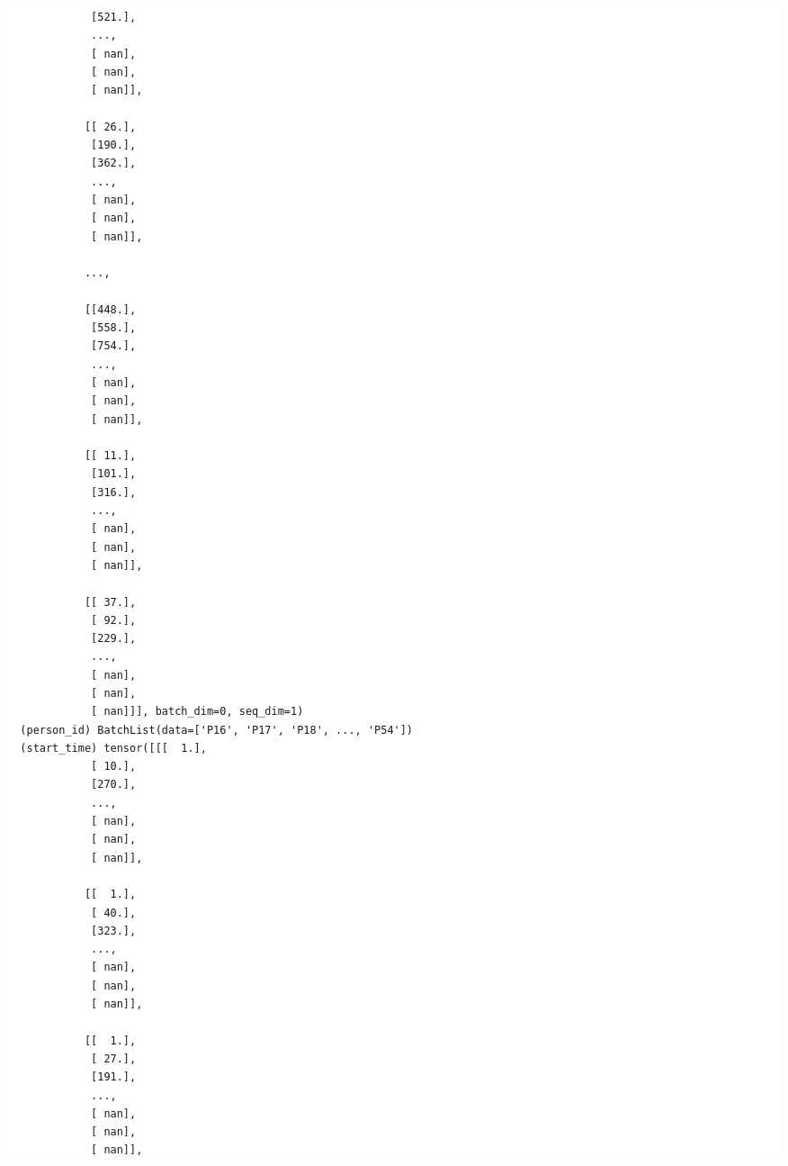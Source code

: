 ```textmate
             [521.],
             ...,
             [ nan],
             [ nan],
             [ nan]],

            [[ 26.],
             [190.],
             [362.],
             ...,
             [ nan],
             [ nan],
             [ nan]],

            ...,

            [[448.],
             [558.],
             [754.],
             ...,
             [ nan],
             [ nan],
             [ nan]],

            [[ 11.],
             [101.],
             [316.],
             ...,
             [ nan],
             [ nan],
             [ nan]],

            [[ 37.],
             [ 92.],
             [229.],
             ...,
             [ nan],
             [ nan],
             [ nan]]], batch_dim=0, seq_dim=1)
  (person_id) BatchList(data=['P16', 'P17', 'P18', ..., 'P54'])
  (start_time) tensor([[[  1.],
             [ 10.],
             [270.],
             ...,
             [ nan],
             [ nan],
             [ nan]],

            [[  1.],
             [ 40.],
             [323.],
             ...,
             [ nan],
             [ nan],
             [ nan]],

            [[  1.],
             [ 27.],
             [191.],
             ...,
             [ nan],
             [ nan],
             [ nan]],
```
